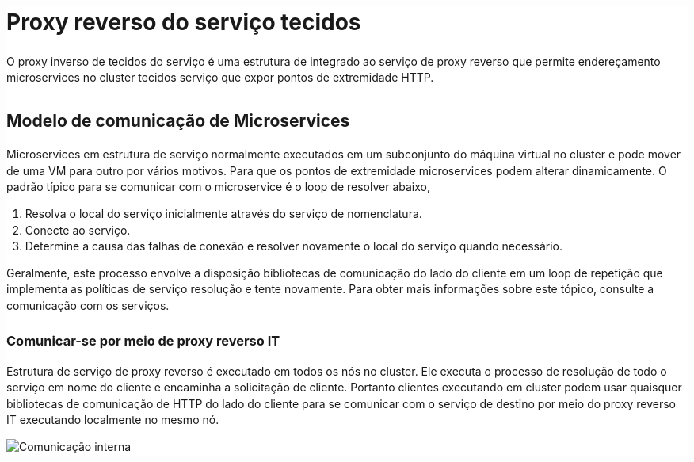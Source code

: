 <properties
   pageTitle="Serviço de Proxy reverso tecidos | Microsoft Azure"
   description="Usar proxy reverso do serviço tecidos para comunicação microservices de dentro e fora do cluster"
   services="service-fabric"
   documentationCenter=".net"
   authors="BharatNarasimman"
   manager="timlt"
   editor="vturecek"/>

<tags
   ms.service="service-fabric"
   ms.devlang="dotnet"
   ms.topic="article"
   ms.tgt_pltfrm="na"
   ms.workload="required"
   ms.date="10/04/2016"
   ms.author="vturecek"/>

# <a name="service-fabric-reverse-proxy"></a>Proxy reverso do serviço tecidos

O proxy inverso de tecidos do serviço é uma estrutura de integrado ao serviço de proxy reverso que permite endereçamento microservices no cluster tecidos serviço que expor pontos de extremidade HTTP.

## <a name="microservices-communication-model"></a>Modelo de comunicação de Microservices

Microservices em estrutura de serviço normalmente executados em um subconjunto do máquina virtual no cluster e pode mover de uma VM para outro por vários motivos. Para que os pontos de extremidade microservices podem alterar dinamicamente. O padrão típico para se comunicar com o microservice é o loop de resolver abaixo,

1. Resolva o local do serviço inicialmente através do serviço de nomenclatura.
2. Conecte ao serviço.
3. Determine a causa das falhas de conexão e resolver novamente o local do serviço quando necessário.

Geralmente, este processo envolve a disposição bibliotecas de comunicação do lado do cliente em um loop de repetição que implementa as políticas de serviço resolução e tente novamente.
Para obter mais informações sobre este tópico, consulte a [comunicação com os serviços](service-fabric-connect-and-communicate-with-services.md).

### <a name="communicating-via-sf-reverse-proxy"></a>Comunicar-se por meio de proxy reverso IT
Estrutura de serviço de proxy reverso é executado em todos os nós no cluster. Ele executa o processo de resolução de todo o serviço em nome do cliente e encaminha a solicitação de cliente. Portanto clientes executando em cluster podem usar quaisquer bibliotecas de comunicação de HTTP do lado do cliente para se comunicar com o serviço de destino por meio do proxy reverso IT executando localmente no mesmo nó.

![Comunicação interna][1]


[0]: ./media/service-fabric-reverseproxy/external-communication.png
[1]: ./media/service-fabric-reverseproxy/internal-communication.png